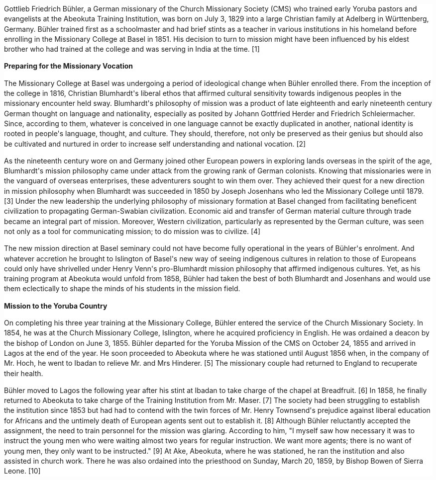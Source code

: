 


Gottlieb Friedrich Bühler, a German missionary of the Church Missionary Society (CMS) who trained early Yoruba pastors and evangelists at the Abeokuta Training Institution, was born on July 3, 1829 into a large Christian family at Adelberg in Württenberg, Germany. Bühler trained first as a schoolmaster and had brief stints as a teacher in various institutions in his homeland before enrolling in the Missionary College at Basel in 1851. His decision to turn to mission might have been influenced by his eldest brother who had trained at the college and was serving in India at the time. [1]

**Preparing for the Missionary Vocation**

The Missionary College at Basel was undergoing a period of ideological change when Bühler enrolled there. From the inception of the college in 1816, Christian Blumhardt's liberal ethos that affirmed cultural sensitivity towards indigenous peoples in the missionary encounter held sway. Blumhardt's philosophy of mission was a product of late eighteenth and early nineteenth century German thought on language and nationality, especially as posited by Johann Gottfried Herder and Friedrich Schleiermacher. Since, according to them, whatever is conceived in one language cannot be exactly duplicated in another, national identity is rooted in people's language, thought, and culture. They should, therefore, not only be preserved as their genius but should also be cultivated and nurtured in order to increase self understanding and national vocation. [2]

As the nineteenth century wore on and Germany joined other European powers in exploring lands overseas in the spirit of the age, Blumhardt's mission philosophy came under attack from the growing rank of German colonists. Knowing that missionaries were in the vanguard of overseas enterprises, these adventurers sought to win them over. They achieved their quest for a new direction in mission philosophy when Blumhardt was succeeded in 1850 by Joseph Josenhans who led the Missionary College until 1879. [3] Under the new leadership the underlying philosophy of missionary formation at Basel changed from facilitating beneficent civilization to propagating German-Swabian civilization. Economic aid and transfer of German material culture through trade became an integral part of mission. Moreover, Western civilization, particularly as represented by the German culture, was seen not only as a tool for communicating mission; to do mission was to civilize. [4]

The new mission direction at Basel seminary could not have become fully operational in the years of Bühler's enrolment. And whatever accretion he brought to Islington of Basel's new way of seeing indigenous cultures in relation to those of Europeans could only have shrivelled under Henry Venn's pro-Blumhardt mission philosophy that affirmed indigenous cultures. Yet, as his training program at Abeokuta would unfold from 1858, Bühler had taken the best of both Blumhardt and Josenhans and would use them eclectically to shape the minds of his students in the mission field.

**Mission to the Yoruba Country**

On completing his three year training at the Missionary College, Bühler entered the service of the Church Missionary Society. In 1854, he was at the Church Missionary College, Islington, where he acquired proficiency in English. He was ordained a deacon by the bishop of London on June 3, 1855. Bühler departed for the Yoruba Mission of the CMS on October 24, 1855 and arrived in Lagos at the end of the year. He soon proceeded to Abeokuta where he was stationed until August 1856 when, in the company of Mr. Hoch, he went to Ibadan to relieve Mr. and Mrs Hinderer. [5] The missionary couple had returned to England to recuperate their health.

Bühler moved to Lagos the following year after his stint at Ibadan to take charge of the chapel at Breadfruit. [6] In 1858, he finally returned to Abeokuta to take charge of the Training Institution from Mr. Maser. [7] The society had been struggling to establish the institution since 1853 but had had to contend with the twin forces of Mr. Henry Townsend's prejudice against liberal education for Africans and the untimely death of European agents sent out to establish it. [8] Although Bühler reluctantly accepted the assignment, the need to train personnel for the mission was glaring. According to him, "I myself saw how necessary it was to instruct the young men who were waiting almost two years for regular instruction. We want more agents; there is no want of young men, they only want to be instructed." [9] At Ake, Abeokuta, where he was stationed, he ran the institution and also assisted in church work. There he was also ordained into the priesthood on Sunday, March 20, 1859, by Bishop Bowen of Sierra Leone. [10]
